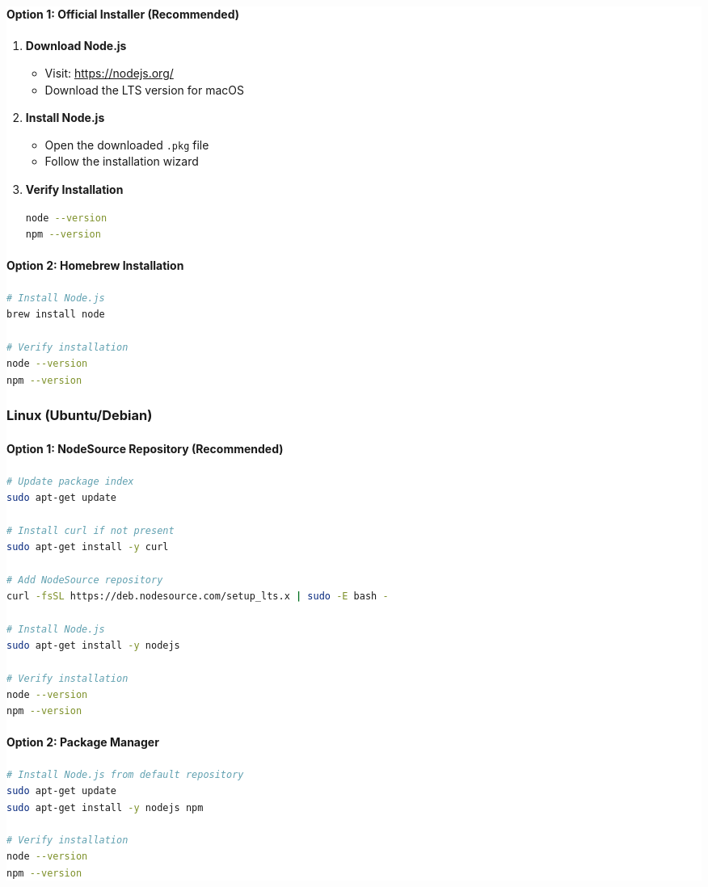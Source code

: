 #### Option 1: Official Installer (Recommended)

1. **Download Node.js**
   - Visit: https://nodejs.org/
   - Download the LTS version for macOS

2. **Install Node.js**
   - Open the downloaded `.pkg` file
   - Follow the installation wizard

3. **Verify Installation**
   ```bash
   node --version
   npm --version
   ```

#### Option 2: Homebrew Installation

```bash
# Install Node.js
brew install node

# Verify installation
node --version
npm --version
```

### Linux (Ubuntu/Debian)

#### Option 1: NodeSource Repository (Recommended)

```bash
# Update package index
sudo apt-get update

# Install curl if not present
sudo apt-get install -y curl

# Add NodeSource repository
curl -fsSL https://deb.nodesource.com/setup_lts.x | sudo -E bash -

# Install Node.js
sudo apt-get install -y nodejs

# Verify installation
node --version
npm --version
```

#### Option 2: Package Manager

```bash
# Install Node.js from default repository
sudo apt-get update
sudo apt-get install -y nodejs npm

# Verify installation
node --version
npm --version
```
